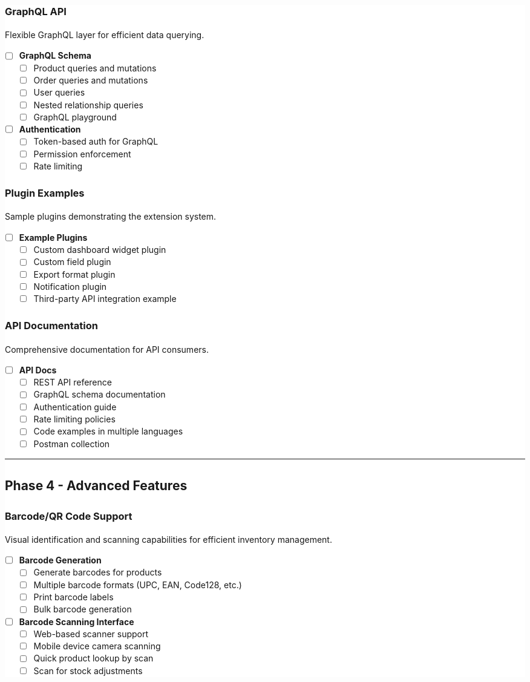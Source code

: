 ### GraphQL API
Flexible GraphQL layer for efficient data querying.

- [ ] **GraphQL Schema**
  - [ ] Product queries and mutations
  - [ ] Order queries and mutations
  - [ ] User queries
  - [ ] Nested relationship queries
  - [ ] GraphQL playground

- [ ] **Authentication**
  - [ ] Token-based auth for GraphQL
  - [ ] Permission enforcement
  - [ ] Rate limiting

### Plugin Examples
Sample plugins demonstrating the extension system.

- [ ] **Example Plugins**
  - [ ] Custom dashboard widget plugin
  - [ ] Custom field plugin
  - [ ] Export format plugin
  - [ ] Notification plugin
  - [ ] Third-party API integration example

### API Documentation
Comprehensive documentation for API consumers.

- [ ] **API Docs**
  - [ ] REST API reference
  - [ ] GraphQL schema documentation
  - [ ] Authentication guide
  - [ ] Rate limiting policies
  - [ ] Code examples in multiple languages
  - [ ] Postman collection

---

## Phase 4 - Advanced Features

### Barcode/QR Code Support
Visual identification and scanning capabilities for efficient inventory management.

- [ ] **Barcode Generation**
  - [ ] Generate barcodes for products
  - [ ] Multiple barcode formats (UPC, EAN, Code128, etc.)
  - [ ] Print barcode labels
  - [ ] Bulk barcode generation

- [ ] **Barcode Scanning Interface**
  - [ ] Web-based scanner support
  - [ ] Mobile device camera scanning
  - [ ] Quick product lookup by scan
  - [ ] Scan for stock adjustments
